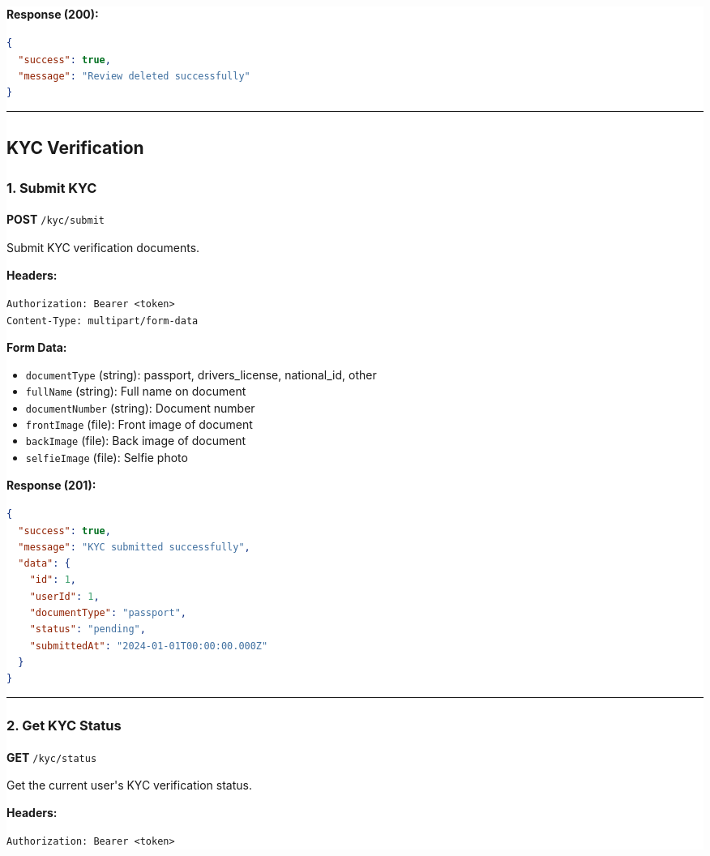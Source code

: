 **Response (200):**
```json
{
  "success": true,
  "message": "Review deleted successfully"
}
```

---

## KYC Verification

### 1. Submit KYC
**POST** `/kyc/submit`

Submit KYC verification documents.

**Headers:**
```
Authorization: Bearer <token>
Content-Type: multipart/form-data
```

**Form Data:**
- `documentType` (string): passport, drivers_license, national_id, other
- `fullName` (string): Full name on document
- `documentNumber` (string): Document number
- `frontImage` (file): Front image of document
- `backImage` (file): Back image of document
- `selfieImage` (file): Selfie photo

**Response (201):**
```json
{
  "success": true,
  "message": "KYC submitted successfully",
  "data": {
    "id": 1,
    "userId": 1,
    "documentType": "passport",
    "status": "pending",
    "submittedAt": "2024-01-01T00:00:00.000Z"
  }
}
```

---

### 2. Get KYC Status
**GET** `/kyc/status`

Get the current user's KYC verification status.

**Headers:**
```
Authorization: Bearer <token>
```
